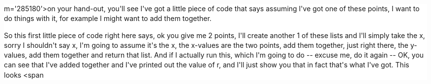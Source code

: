   m='285180'>on</span> <span m='285350'>your</span> <span
  m='285460'>hand-out,</span> <span m='286680'>you'll</span> <span
  m='286980'>see</span> <span m='287210'>I've</span> <span m='287410'>got</span>
  <span m='287950'>a</span> <span m='288090'>little</span> <span
  m='288290'>piece</span> <span m='288500'>of</span> <span
  m='288600'>code</span> <span m='288960'>that</span> <span
  m='289070'>says</span> <span m='289320'>assuming</span> <span
  m='289760'>I've</span> <span m='289880'>got</span> <span m='290020'>one</span>
  <span m='290170'>of</span> <span m='290230'>these</span> <span
  m='290390'>points,</span> <span m='290670'>I</span> <span
  m='290740'>want</span> <span m='290940'>to</span> <span m='291000'>do</span>
  <span m='291090'>things</span> <span m='291360'>with</span> <span
  m='291445'>it,</span> <span m='291660'>for</span> <span
  m='291760'>example</span> <span m='292090'>I</span> <span
  m='292170'>might</span> <span m='292250'>want</span> <span
  m='292400'>to</span> <span m='292460'>add</span> <span m='292630'>them</span>
  <span m='292720'>together.</span> </p><p><span m='293730'>So</span> <span
  m='293960'>this</span> <span m='294150'>first</span> <span
  m='294460'>little</span> <span m='294660'>piece</span> <span
  m='294900'>of</span> <span m='294990'>code</span> <span
  m='295280'>right</span> <span m='295470'>here</span> <span
  m='295660'>says,</span> <span m='295980'>ok</span> <span m='296850'>you</span>
  <span m='297000'>give</span> <span m='297160'>me</span> <span
  m='297270'>2</span> <span m='297440'>points,</span> <span
  m='299050'>I'll</span> <span m='299350'>create</span> <span
  m='299850'>another</span> <span m='300200'>1</span> <span m='300380'>of</span>
  <span m='300460'>these</span> <span m='300680'>lists</span> <span
  m='301430'>and</span> <span m='301610'>I'll</span> <span
  m='301700'>simply</span> <span m='302050'>take</span> <span
  m='302270'>the</span> <span m='302590'>x,</span> <span m='302840'>sorry I
  shouldn't</span> <span m='303360'>say</span> <span m='303610'>x,</span> <span
  m='303820'>I'm</span> <span m='303870'>going</span> <span m='303920'>to</span>
  <span m='304035'>assume</span> <span m='304150'>it's</span> <span
  m='304270'>the</span> <span m='304380'>x,</span> <span m='304960'>the</span>
  <span m='305270'>x-values</span> <span m='305630'>are</span> <span
  m='305700'>the</span> <span m='305800'>two</span> <span
  m='305940'>points,</span> <span m='306290'>add</span> <span
  m='306460'>them</span> <span m='306560'>together,</span> <span
  m='307470'>just</span> <span m='307680'>right</span> <span
  m='307900'>there,</span> <span m='308510'>the</span> <span
  m='308630'>y-values,</span> <span m='309210'>add</span> <span
  m='309370'>them</span> <span m='309460'>together</span> <span
  m='309840'>and</span> <span m='309900'>return</span> <span
  m='310250'>that</span> <span m='310430'>list.</span> <span
  m='311280'>And</span> <span m='311570'>if</span> <span m='311640'>I</span>
  <span m='311730'>actually</span> <span m='312120'>run</span> <span
  m='312390'>this,</span> <span m='313080'>which</span> <span
  m='313196'>I'm</span> <span m='313312'>going</span> <span m='313430'>to</span>
  <span m='313520'>do --</span> <span m='316820'>excuse</span> <span
  m='317230'>me,</span> <span m='317710'>do</span> <span m='317840'>it</span>
  <span m='317930'>again --</span> <span m='319830'>OK,</span> <span
  m='320170'>you</span> <span m='320300'>can</span> <span m='320440'>see</span>
  <span m='320600'>that</span> <span m='320730'>I've</span> <span
  m='321030'>added</span> <span m='321150'>together</span> <span
  m='321560'>and</span> <span m='321650'>I've</span> <span
  m='321730'>printed</span> <span m='322190'>out</span> <span
  m='322300'>the</span> <span m='322390'>value</span> <span m='322700'>of</span>
  <span m='322790'>r,</span> <span m='323000'>and</span> <span
  m='323130'>I'll</span> <span m='323218'>just</span> <span
  m='323306'>show</span> <span m='323394'>you</span> <span
  m='323482'>that</span> <span m='323570'>in</span> <span m='323710'>fact</span>
  <span m='323990'>that's</span> <span m='324140'>what</span> <span
  m='324270'>I've</span> <span m='324360'>got.</span> <span
  m='324830'>This</span> <span m='326740'>looks</span> <span